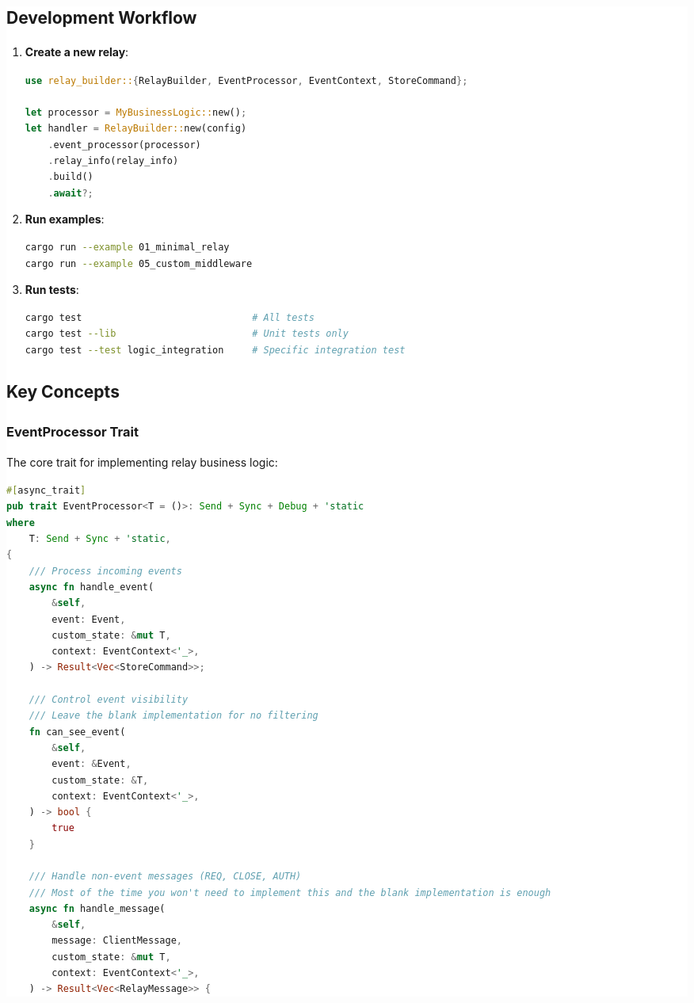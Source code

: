 ## Development Workflow

1. **Create a new relay**:
   ```rust
   use relay_builder::{RelayBuilder, EventProcessor, EventContext, StoreCommand};

   let processor = MyBusinessLogic::new();
   let handler = RelayBuilder::new(config)
       .event_processor(processor)
       .relay_info(relay_info)
       .build()
       .await?;
   ```

2. **Run examples**:
   ```bash
   cargo run --example 01_minimal_relay
   cargo run --example 05_custom_middleware
   ```

3. **Run tests**:
   ```bash
   cargo test                              # All tests
   cargo test --lib                        # Unit tests only
   cargo test --test logic_integration     # Specific integration test
   ```

## Key Concepts

### EventProcessor Trait
The core trait for implementing relay business logic:

```rust
#[async_trait]
pub trait EventProcessor<T = ()>: Send + Sync + Debug + 'static
where
    T: Send + Sync + 'static,
{
    /// Process incoming events
    async fn handle_event(
        &self,
        event: Event,
        custom_state: &mut T,
        context: EventContext<'_>,
    ) -> Result<Vec<StoreCommand>>;

    /// Control event visibility
    /// Leave the blank implementation for no filtering
    fn can_see_event(
        &self,
        event: &Event,
        custom_state: &T,
        context: EventContext<'_>,
    ) -> bool {
        true
    }

    /// Handle non-event messages (REQ, CLOSE, AUTH)
    /// Most of the time you won't need to implement this and the blank implementation is enough
    async fn handle_message(
        &self,
        message: ClientMessage,
        custom_state: &mut T,
        context: EventContext<'_>,
    ) -> Result<Vec<RelayMessage>> {
```